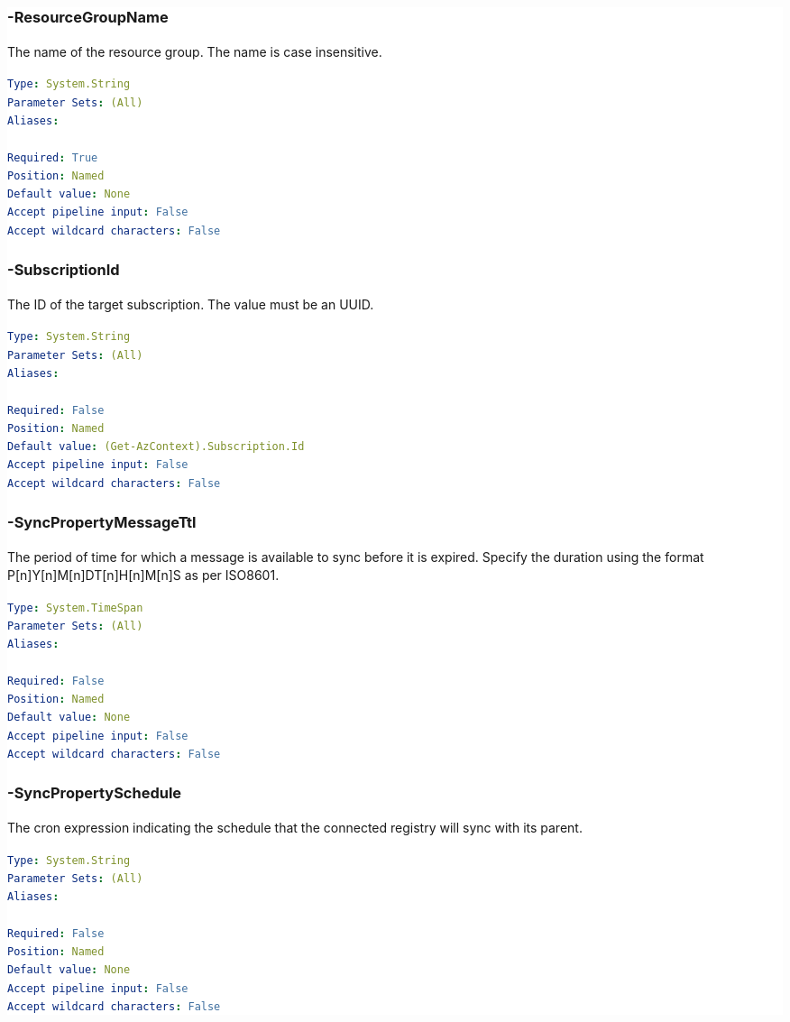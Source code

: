 ### -ResourceGroupName
The name of the resource group.
The name is case insensitive.

```yaml
Type: System.String
Parameter Sets: (All)
Aliases:

Required: True
Position: Named
Default value: None
Accept pipeline input: False
Accept wildcard characters: False
```

### -SubscriptionId
The ID of the target subscription.
The value must be an UUID.

```yaml
Type: System.String
Parameter Sets: (All)
Aliases:

Required: False
Position: Named
Default value: (Get-AzContext).Subscription.Id
Accept pipeline input: False
Accept wildcard characters: False
```

### -SyncPropertyMessageTtl
The period of time for which a message is available to sync before it is expired.
Specify the duration using the format P[n]Y[n]M[n]DT[n]H[n]M[n]S as per ISO8601.

```yaml
Type: System.TimeSpan
Parameter Sets: (All)
Aliases:

Required: False
Position: Named
Default value: None
Accept pipeline input: False
Accept wildcard characters: False
```

### -SyncPropertySchedule
The cron expression indicating the schedule that the connected registry will sync with its parent.

```yaml
Type: System.String
Parameter Sets: (All)
Aliases:

Required: False
Position: Named
Default value: None
Accept pipeline input: False
Accept wildcard characters: False
```
